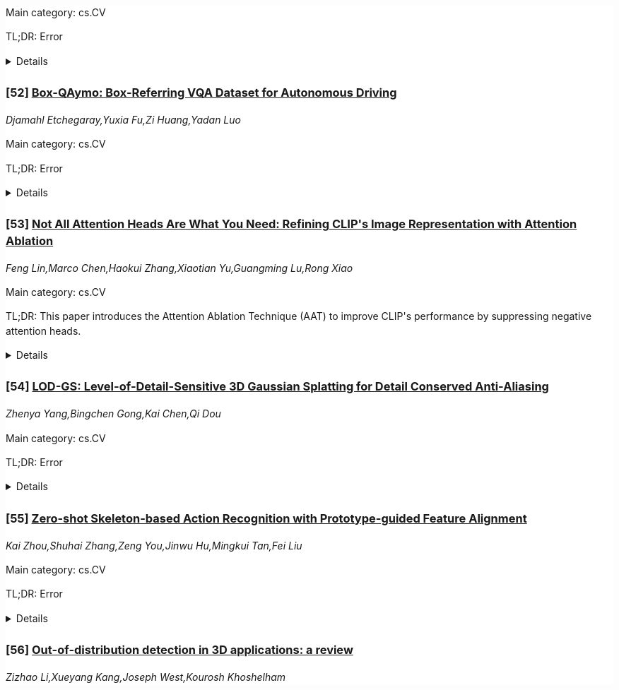 Main category: cs.CV

TL;DR: Error


<details><summary>Details</summary></details>


### [52] [Box-QAymo: Box-Referring VQA Dataset for Autonomous Driving](https://arxiv.org/abs/2507.00525)
*Djamahl Etchegaray,Yuxia Fu,Zi Huang,Yadan Luo*

Main category: cs.CV

TL;DR: Error


<details><summary>Details</summary></details>


### [53] [Not All Attention Heads Are What You Need: Refining CLIP's Image Representation with Attention Ablation](https://arxiv.org/abs/2507.00537)
*Feng Lin,Marco Chen,Haokui Zhang,Xiaotian Yu,Guangming Lu,Rong Xiao*

Main category: cs.CV

TL;DR: This paper introduces the Attention Ablation Technique (AAT) to improve CLIP's performance by suppressing negative attention heads.


<details><summary>Details</summary></details>


### [54] [LOD-GS: Level-of-Detail-Sensitive 3D Gaussian Splatting for Detail Conserved Anti-Aliasing](https://arxiv.org/abs/2507.00554)
*Zhenya Yang,Bingchen Gong,Kai Chen,Qi Dou*

Main category: cs.CV

TL;DR: Error


<details><summary>Details</summary></details>


### [55] [Zero-shot Skeleton-based Action Recognition with Prototype-guided Feature Alignment](https://arxiv.org/abs/2507.00566)
*Kai Zhou,Shuhai Zhang,Zeng You,Jinwu Hu,Mingkui Tan,Fei Liu*

Main category: cs.CV

TL;DR: Error


<details><summary>Details</summary></details>


### [56] [Out-of-distribution detection in 3D applications: a review](https://arxiv.org/abs/2507.00570)
*Zizhao Li,Xueyang Kang,Joseph West,Kourosh Khoshelham*

